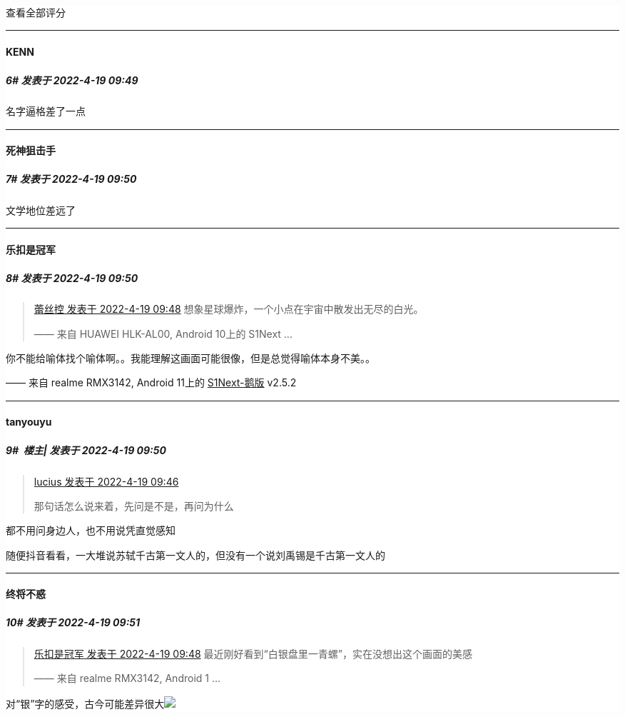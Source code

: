 查看全部评分

*****

####  KENN  
##### 6#       发表于 2022-4-19 09:49

名字逼格差了一点

*****

####  死神狙击手  
##### 7#       发表于 2022-4-19 09:50

文学地位差远了

*****

####  乐扣是冠军  
##### 8#       发表于 2022-4-19 09:50

<blockquote><a href="httphttps://bbs.saraba1st.com/2b/forum.php?mod=redirect&amp;goto=findpost&amp;pid=55502334&amp;ptid=2065198" target="_blank">蕾丝控 发表于 2022-4-19 09:48</a>
想象星球爆炸，一个小点在宇宙中散发出无尽的白光。

—— 来自 HUAWEI HLK-AL00, Android 10上的 S1Next ...</blockquote>
你不能给喻体找个喻体啊。。我能理解这画面可能很像，但是总觉得喻体本身不美。。

—— 来自 realme RMX3142, Android 11上的 [S1Next-鹅版](https://github.com/ykrank/S1-Next/releases) v2.5.2

*****

####  tanyouyu  
##### 9#         楼主| 发表于 2022-4-19 09:50

<blockquote><a href="httphttps://bbs.saraba1st.com/2b/forum.php?mod=redirect&amp;goto=findpost&amp;pid=55502293&amp;ptid=2065198" target="_blank">lucius 发表于 2022-4-19 09:46</a>

那句话怎么说来着，先问是不是，再问为什么</blockquote>
都不用问身边人，也不用说凭直觉感知

随便抖音看看，一大堆说苏轼千古第一文人的，但没有一个说刘禹锡是千古第一文人的

*****

####  终将不惑  
##### 10#       发表于 2022-4-19 09:51

<blockquote><a href="httphttps://bbs.saraba1st.com/2b/forum.php?mod=redirect&amp;goto=findpost&amp;pid=55502317&amp;ptid=2065198" target="_blank">乐扣是冠军 发表于 2022-4-19 09:48</a>
最近刚好看到“白银盘里一青螺”，实在没想出这个画面的美感

—— 来自 realme RMX3142, Android 1 ...</blockquote>
对“银”字的感受，古今可能差异很大<img src="https://static.saraba1st.com/image/smiley/face2017/031.png" referrerpolicy="no-referrer">
